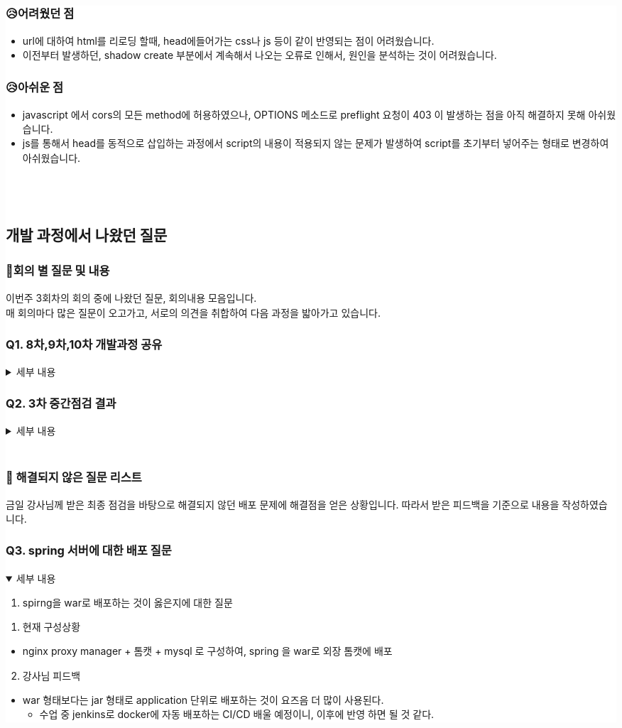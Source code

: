 ### 😥어려웠던 점
- url에 대하여 html를 리로딩 할때, head에들어가는 css나 js 등이 같이 반영되는 점이 어려웠습니다.
- 이전부터 발생하던, shadow create 부분에서 계속해서 나오는 오류로 인해서, 원인을 분석하는 것이 어려웠습니다.



### 😥아쉬운 점
- javascript 에서 cors의 모든 method에 허용하였으나, OPTIONS 메소드로 preflight 요청이 403 이 발생하는 점을 아직 해결하지 못해 아쉬웠습니다.
- js를 통해서 head를 동적으로 삽입하는 과정에서 script의 내용이 적용되지 않는 문제가 발생하여 script를 초기부터 넣어주는 형태로 변경하여 아쉬웠습니다.


<br>

<br>







## 개발 과정에서 나왔던 질문


### 🤔회의 별 질문 및 내용

이번주 3회차의 회의 중에 나왔던 질문, 회의내용 모음입니다.  
매 회의마다 많은 질문이 오고가고, 서로의 의견을 취합하여 다음 과정을 밟아가고 있습니다.
<br>


### Q1. 8차,9차,10차 개발과정 공유
<details><summary> 세부 내용 </summary></details> 



### Q2. 3차 중간점검 결과
<details><summary> 세부 내용 </summary></details>
<br>

### 🤔 해결되지 않은 질문 리스트

금일 강사님께 받은 최종 점검을 바탕으로 해결되지 않던 배포 문제에 해결점을 얻은 상황입니다.
따라서 받은 피드백을 기준으로 내용을 작성하였습니다.

### Q3. spring 서버에 대한 배포 질문

<details open>
<summary> 세부 내용 </summary>
<div>

1. spirng을 war로 배포하는 것이 옳은지에 대한 질문

1) 현재 구성상황
  - nginx proxy manager + 톰캣 + mysql 로 구성하여, spring 을 war로 외장 톰캣에 배포

2) 강사님 피드백
  - war 형태보다는 jar 형태로 application 단위로 배포하는 것이 요즈음 더 많이 사용된다.
	- 수업 중 jenkins로 docker에 자동 배포하는 CI/CD 배울 예정이니, 이후에 반영 하면 될 것 같다.
